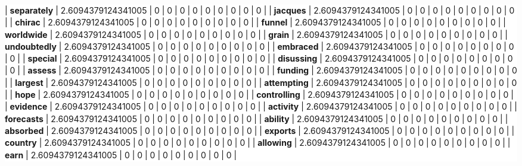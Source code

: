 | **separately**       | 2.6094379124341005 | 0                  | 0                  | 0                  | 0                  | 0                  | 0                  | 0                  | 0                  | 0                  |
| **jacques**          | 2.6094379124341005 | 0                  | 0                  | 0                  | 0                  | 0                  | 0                  | 0                  | 0                  | 0                  |
| **chirac**           | 2.6094379124341005 | 0                  | 0                  | 0                  | 0                  | 0                  | 0                  | 0                  | 0                  | 0                  |
| **funnel**           | 2.6094379124341005 | 0                  | 0                  | 0                  | 0                  | 0                  | 0                  | 0                  | 0                  | 0                  |
| **worldwide**        | 2.6094379124341005 | 0                  | 0                  | 0                  | 0                  | 0                  | 0                  | 0                  | 0                  | 0                  |
| **grain**            | 2.6094379124341005 | 0                  | 0                  | 0                  | 0                  | 0                  | 0                  | 0                  | 0                  | 0                  |
| **undoubtedly**      | 2.6094379124341005 | 0                  | 0                  | 0                  | 0                  | 0                  | 0                  | 0                  | 0                  | 0                  |
| **embraced**         | 2.6094379124341005 | 0                  | 0                  | 0                  | 0                  | 0                  | 0                  | 0                  | 0                  | 0                  |
| **special**          | 2.6094379124341005 | 0                  | 0                  | 0                  | 0                  | 0                  | 0                  | 0                  | 0                  | 0                  |
| **disussing**        | 2.6094379124341005 | 0                  | 0                  | 0                  | 0                  | 0                  | 0                  | 0                  | 0                  | 0                  |
| **assess**           | 2.6094379124341005 | 0                  | 0                  | 0                  | 0                  | 0                  | 0                  | 0                  | 0                  | 0                  |
| **funding**          | 2.6094379124341005 | 0                  | 0                  | 0                  | 0                  | 0                  | 0                  | 0                  | 0                  | 0                  |
| **largest**          | 2.6094379124341005 | 0                  | 0                  | 0                  | 0                  | 0                  | 0                  | 0                  | 0                  | 0                  |
| **attempting**       | 2.6094379124341005 | 0                  | 0                  | 0                  | 0                  | 0                  | 0                  | 0                  | 0                  | 0                  |
| **hope**             | 2.6094379124341005 | 0                  | 0                  | 0                  | 0                  | 0                  | 0                  | 0                  | 0                  | 0                  |
| **controlling**      | 2.6094379124341005 | 0                  | 0                  | 0                  | 0                  | 0                  | 0                  | 0                  | 0                  | 0                  |
| **evidence**         | 2.6094379124341005 | 0                  | 0                  | 0                  | 0                  | 0                  | 0                  | 0                  | 0                  | 0                  |
| **activity**         | 2.6094379124341005 | 0                  | 0                  | 0                  | 0                  | 0                  | 0                  | 0                  | 0                  | 0                  |
| **forecasts**        | 2.6094379124341005 | 0                  | 0                  | 0                  | 0                  | 0                  | 0                  | 0                  | 0                  | 0                  |
| **ability**          | 2.6094379124341005 | 0                  | 0                  | 0                  | 0                  | 0                  | 0                  | 0                  | 0                  | 0                  |
| **absorbed**         | 2.6094379124341005 | 0                  | 0                  | 0                  | 0                  | 0                  | 0                  | 0                  | 0                  | 0                  |
| **exports**          | 2.6094379124341005 | 0                  | 0                  | 0                  | 0                  | 0                  | 0                  | 0                  | 0                  | 0                  |
| **country**          | 2.6094379124341005 | 0                  | 0                  | 0                  | 0                  | 0                  | 0                  | 0                  | 0                  | 0                  |
| **allowing**         | 2.6094379124341005 | 0                  | 0                  | 0                  | 0                  | 0                  | 0                  | 0                  | 0                  | 0                  |
| **earn**             | 2.6094379124341005 | 0                  | 0                  | 0                  | 0                  | 0                  | 0                  | 0                  | 0                  | 0                  |
